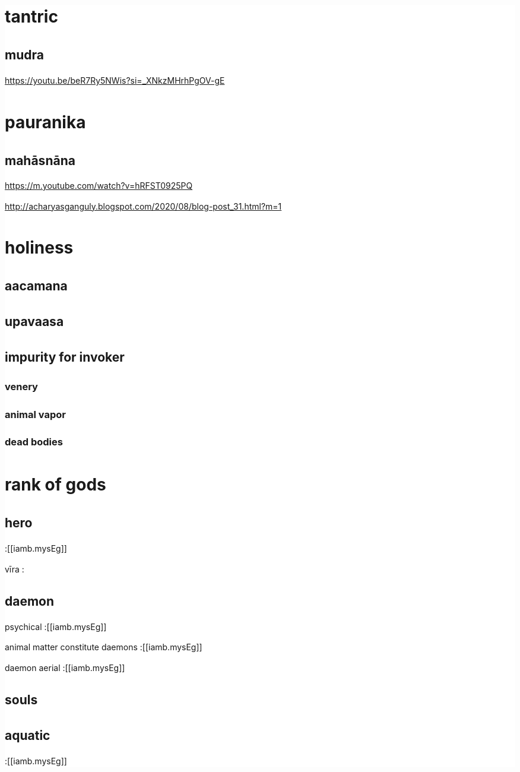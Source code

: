 # tantric
## mudra
https://youtu.be/beR7Ry5NWis?si=_XNkzMHrhPgOV-gE
# pauranika
## mahāsnāna
https://m.youtube.com/watch?v=hRFST0925PQ

http://acharyasganguly.blogspot.com/2020/08/blog-post_31.html?m=1

# holiness
## aacamana
## upavaasa
## impurity for invoker

### venery

### animal vapor

### dead bodies
# rank of gods

## hero
:[[iamb.mysEg]]

vīra
:

## daemon 

psychical
:[[iamb.mysEg]]

animal matter constitute daemons
:[[iamb.mysEg]]

daemon aerial
:[[iamb.mysEg]]
## souls
## aquatic
:[[iamb.mysEg]]

